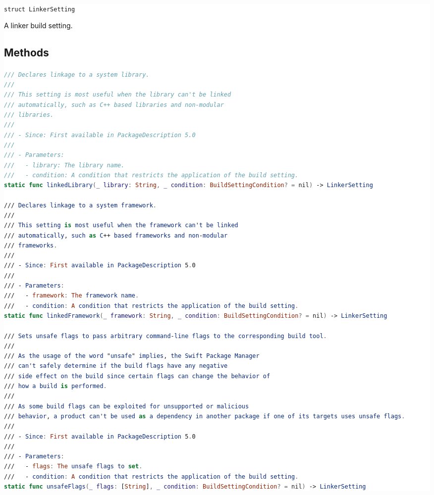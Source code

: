 `struct LinkerSetting`

A linker build setting.

## Methods

```swift
/// Declares linkage to a system library.
///
/// This setting is most useful when the library can't be linked
/// automatically, such as C++ based libraries and non-modular
/// libraries.
///
/// - Since: First available in PackageDescription 5.0
///
/// - Parameters:
///   - library: The library name.
///   - condition: A condition that restricts the application of the build setting.
static func linkedLibrary(_ library: String, _ condition: BuildSettingCondition? = nil) -> LinkerSetting

/// Declares linkage to a system framework.
///
/// This setting is most useful when the framework can't be linked
/// automatically, such as C++ based frameworks and non-modular
/// frameworks.
///
/// - Since: First available in PackageDescription 5.0
///
/// - Parameters:
///   - framework: The framework name.
///   - condition: A condition that restricts the application of the build setting.
static func linkedFramework(_ framework: String, _ condition: BuildSettingCondition? = nil) -> LinkerSetting

/// Sets unsafe flags to pass arbitrary command-line flags to the corresponding build tool.
///
/// As the usage of the word "unsafe" implies, the Swift Package Manager
/// can't safely determine if the build flags have any negative
/// side effect on the build since certain flags can change the behavior of
/// how a build is performed.
///
/// As some build flags can be exploited for unsupported or malicious
/// behavior, a product can't be used as a dependency in another package if one of its targets uses unsafe flags.
///
/// - Since: First available in PackageDescription 5.0
///
/// - Parameters:
///   - flags: The unsafe flags to set.
///   - condition: A condition that restricts the application of the build setting.
static func unsafeFlags(_ flags: [String], _ condition: BuildSettingCondition? = nil) -> LinkerSetting
```
